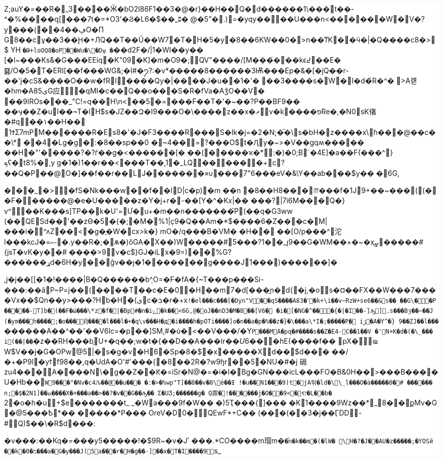 Z;auY�=��R�\_3����Ӝ�bO2l8 6F1��3�@� r}��H��Q�d������1\���t��-^�%����ԛ[���7t�=\*O3'�Ϩ�L6�$��\_ʬ�
@�5ˮ�.)\=�yqy����U���n<�����߼�W �V�?y���(��ڥ��4O�П
G8��c׏ұ��3��Ԩ�+ЛQ��T��Ǔ��W7�T�H�5�y�8��6KW��0�>n��ͳK��ӵ�|�Q����c8�>԰ $
YH `�Թ+lοOԚ8�oP��Wu�\�Dѱ �`��d2F�/| 1�WI��y��
[�l~���Ks&�G���EEiq�K"09�K]�m�O9�;QV"����/[M���́���kϵ߄��E� ䷑/O�5�T�ERI[��f���WG&;�I#�႒?:�v\*����� 8������3Ѭ���Ep�&�[�jQ��r-��'j�cS&����O��w�fRI��� �Qy�|����J�u��1�'� ��3����s�W�I�d�̉R�^� >A럗�hm�A8ی5G应�qMI�с  ��Q��o���S�R�fVa�AǯO��V� ��9IROs���\_"C!=q��H\n<��5�=���F��T�'�~��?P��BF 9��
��ӌ��Z�uI��~T�l  H$s�JZ��Զ� I9���O�\����z��x�ޜv�k���� פRe�,�N0sK偖�#q��۱��H�� 1ϮƩ7mPM������R�Es8�'�J�F3����R���S�Ik�j=�2�N;�֞�\s�bH�z���� x\ɦ���@��c��\* ��4�Lg�g�:�8��sp��0
�~4�� =?���O$t�Ԯy�~>�V��gqʍ����� ��H�"'����� ?�?ѓ��g�<������[� ��(�����ҡ�\*:�)�0;B`�4E]�a��F{���^}ܟʕ�t8%�,y g�1�)1��r��<���T��,1 �\_LQ������+c?��Q�P� �@O�]��f��r��LJ�������»υ� ��7"6���eV�&\Y��ab���$y��
�6G,

���\_�>�fS�Nk���w��f��ID|c�p)�m
��n
�8��H8���௱���f�1J9+��~���((�㎔�F������@�e�U�����z�Y�j+r�-��[Y�^�Kx|��
���?|7i6M���Q�}
v^𵦙��K���s]TP�� k�U'=Ư�u+�m��n�������֮P(��q�G3ww
(��QE Sd��'��zӨ�5�{�;�M�%1|ç9�Q��Am�\*$����6�Z���c�M|� ��i�^ʌZ��<�g�ֳ�W�cx>k�}
mO�/q���B�VM�
�H�� ��[O/p���^沱l���kcJ�=ސ�.y��R�;�ѫ�)ǒGA�X��)W�����#5���?1��\_յ9��G�WM��+�~�ҳܨ\��� ��#{jsT�vK�y��# ����>9v�c$}GJ�iLx�9=)��%G?���ٙ���ړd�6H�y��ĝv��ȷ�1�������g����J1�� �)������]�
 
 ,j�j��[[�1�!����|B�Q������b݆^O=�F�fA�{~T���p���Si-���:��âP~P=j��(����T��c�E�0�H��m7�d [���̲n�d{�j,�os�¤��FX��W���7����Vx��$Qn��y>���?Hb�H�(ىc�ב�r�+x`!�el���c���[�Dyn"V��qS����A83�־�k+\i��v~RzW+se6��&s��
��G\��P�����-T]b�(��F�ώ���\*z�f�|�Bp#�n­�iݺ�k��<6G,@�oJ��nD3�M�8��[V6�
�i�[�NG�^���{�|�I��-֝]ԡ].s���Bȝ��~��J(�ym���h����;�o���Ҋ����l���l�+�q\v���H�д�i����h�pOTi����]o�n�� a�p�%��z�}�\���a\*I �;�����Pֲ�
iڒ� A�Y^�}
9��ZJ��l���`������A��^��'��V6lc=�p��]SM,#�ύ�<��V���/�Y`P���MA�pq�#����s��Z�E4-C��1��V �'N+K�d�(�\_���i(��|��`�z��RH���b֛U+�q��;w�t�{��D��A���ߊr�$�U$6���hE(����f��
pX�ҩ W$V��j�G�OPw̀@5|�s�g�v�H6�Sp�8�$�x�����Xd��$d��� ��/�+�P9l�yϯf98��,q�UdA�O'#'���{�8��2R�?w9ɧr��5�NU�#�j
䃒zu4���A����N\�g��Z��Ԟ�=iSr�N@�=�i�I�Bg�GN�� �icL���FO�B&0H��>���B����U�Hb��`W9�� �"�Nv�c4Ԉ��@��u���
�:�>�%wp"T]��8��v�8\é��Ɨ ! �u��N1���9)t�jA듺�ld�\\_l� ��O�ȧ����� 8�# ������n;�$� 2N1]��ߛ����X�+���a��>�� ?�v� �G��ԡ��
Σ�UƷ;������g� Q霏�!������j�O��9<�Ҽ�L��b�`2�o�h�u+$e�������t\_
\_�Wa���9f�W��
�)5Ҭ���{]���
�K1����9Wz��\*\_8��քMv�G �@5���Ѣ \*��
��� ��\*P��� OreV�D0�QEwF\*+C��
(���(��3�j��ӶDD-#Q)$��\�R\$d���:
 
 �v���:��Kq�=� ��y5�����!�$9R~�v�J˹
���.\*CO����m瑁m�`�ⷬn�k��m�(�lW� \H�?�J��АU�z�����;�ƳOSӣ��k�מ�0���a�G�y���J(޽5a���r�H�g��·]��x�T�I����9`s\_
 
